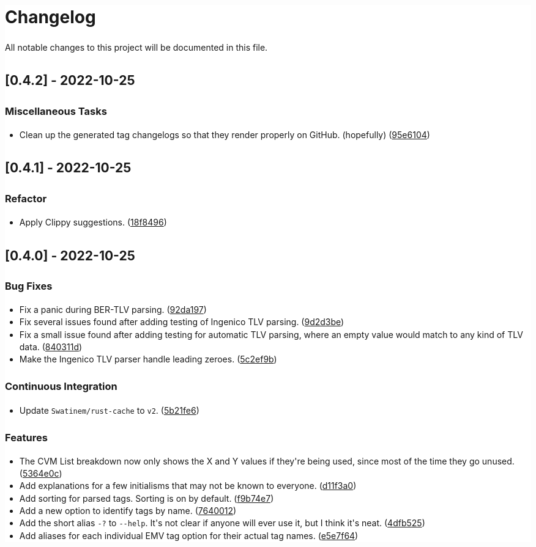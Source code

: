 # Changelog

All notable changes to this project will be documented in this file.

## [0.4.2] - 2022-10-25

### Miscellaneous Tasks

- Clean up the generated tag changelogs so that they render properly on GitHub. (hopefully) ([95e6104](https://github.com/zedseven/pemv/commit/95e6104))

## [0.4.1] - 2022-10-25

### Refactor

- Apply Clippy suggestions. ([18f8496](https://github.com/zedseven/pemv/commit/18f8496))

## [0.4.0] - 2022-10-25

### Bug Fixes

- Fix a panic during BER-TLV parsing. ([92da197](https://github.com/zedseven/pemv/commit/92da197))
- Fix several issues found after adding testing of Ingenico TLV parsing. ([9d2d3be](https://github.com/zedseven/pemv/commit/9d2d3be))
- Fix a small issue found after adding testing for automatic TLV parsing, where an empty value would match to any kind of TLV data. ([840311d](https://github.com/zedseven/pemv/commit/840311d))
- Make the Ingenico TLV parser handle leading zeroes. ([5c2ef9b](https://github.com/zedseven/pemv/commit/5c2ef9b))

### Continuous Integration

- Update `Swatinem/rust-cache` to `v2`. ([5b21fe6](https://github.com/zedseven/pemv/commit/5b21fe6))

### Features

- The CVM List breakdown now only shows the X and Y values if they're being used, since most of the time they go unused. ([5364e0c](https://github.com/zedseven/pemv/commit/5364e0c))
- Add explanations for a few initialisms that may not be known to everyone. ([d11f3a0](https://github.com/zedseven/pemv/commit/d11f3a0))
- Add sorting for parsed tags. Sorting is on by default. ([f9b74e7](https://github.com/zedseven/pemv/commit/f9b74e7))
- Add a new option to identify tags by name. ([7640012](https://github.com/zedseven/pemv/commit/7640012))
- Add the short alias `-?` to `--help`. It's not clear if anyone will ever use it, but I think it's neat. ([4dfb525](https://github.com/zedseven/pemv/commit/4dfb525))
- Add aliases for each individual EMV tag option for their actual tag names. ([e5e7f64](https://github.com/zedseven/pemv/commit/e5e7f64))
